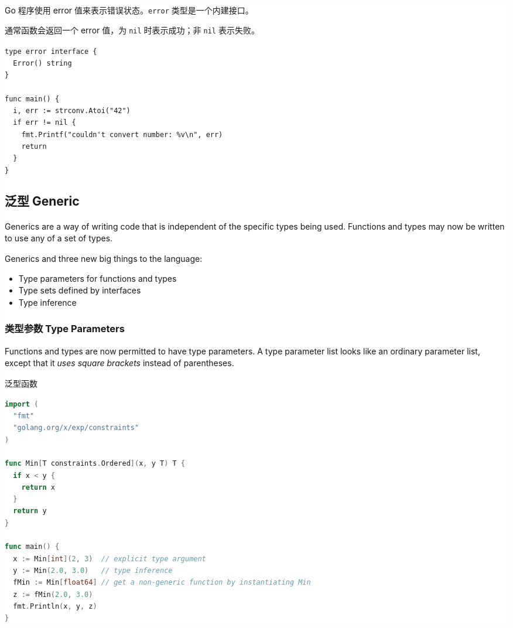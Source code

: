 Go 程序使用 error 值来表示错误状态。`error` 类型是一个内建接口。

通常函数会返回一个 error 值，为 `nil` 时表示成功；非 `nil` 表示失败。

```golang
type error interface {
  Error() string
}

func main() {
  i, err := strconv.Atoi("42")
  if err != nil {
    fmt.Printf("couldn't convert number: %v\n", err)
    return
  }
}
```


## 泛型 Generic

Generics are a way of writing code that is independent of the specific types being used. Functions and types may now be written to use any of a set of types.

Generics and three new big things to the language:
* Type parameters for functions and types
* Type sets defined by interfaces
* Type inference

### 类型参数 Type Parameters

Functions and types are now permitted to have type parameters. A type parameter list looks like an ordinary parameter list, except that it *uses square brackets* instead of parentheses.

泛型函数

```go
import (
  "fmt"
  "golang.org/x/exp/constraints"
)

func Min[T constraints.Ordered](x, y T) T {
  if x < y {
    return x
  }
  return y
}

func main() {
  x := Min[int](2, 3)  // explicit type argument
  y := Min(2.0, 3.0)   // type inference
  fMin := Min[float64] // get a non-generic function by instantiating Min
  z := fMin(2.0, 3.0)
  fmt.Println(x, y, z)
}
```
